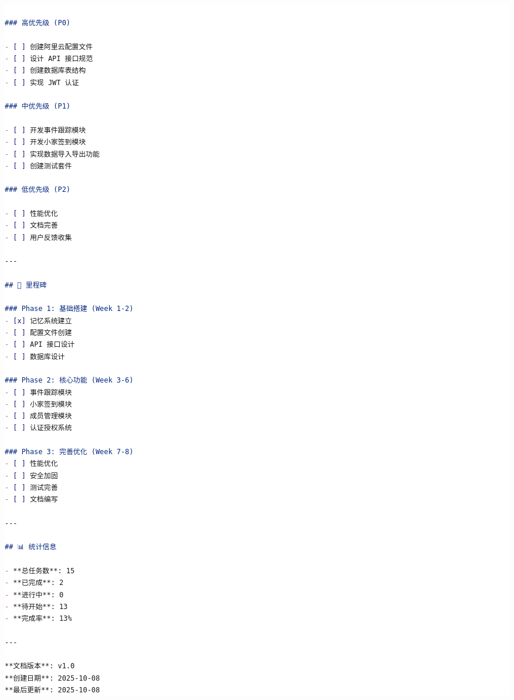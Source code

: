 ```markdown

### 高优先级 (P0)

- [ ] 创建阿里云配置文件
- [ ] 设计 API 接口规范
- [ ] 创建数据库表结构
- [ ] 实现 JWT 认证

### 中优先级 (P1)

- [ ] 开发事件跟踪模块
- [ ] 开发小家签到模块
- [ ] 实现数据导入导出功能
- [ ] 创建测试套件

### 低优先级 (P2)

- [ ] 性能优化
- [ ] 文档完善
- [ ] 用户反馈收集

---

## 🎯 里程碑

### Phase 1: 基础搭建 (Week 1-2)
- [x] 记忆系统建立
- [ ] 配置文件创建
- [ ] API 接口设计
- [ ] 数据库设计

### Phase 2: 核心功能 (Week 3-6)
- [ ] 事件跟踪模块
- [ ] 小家签到模块
- [ ] 成员管理模块
- [ ] 认证授权系统

### Phase 3: 完善优化 (Week 7-8)
- [ ] 性能优化
- [ ] 安全加固
- [ ] 测试完善
- [ ] 文档编写

---

## 📊 统计信息

- **总任务数**: 15
- **已完成**: 2
- **进行中**: 0
- **待开始**: 13
- **完成率**: 13%

---

**文档版本**: v1.0  
**创建日期**: 2025-10-08  
**最后更新**: 2025-10-08
```
